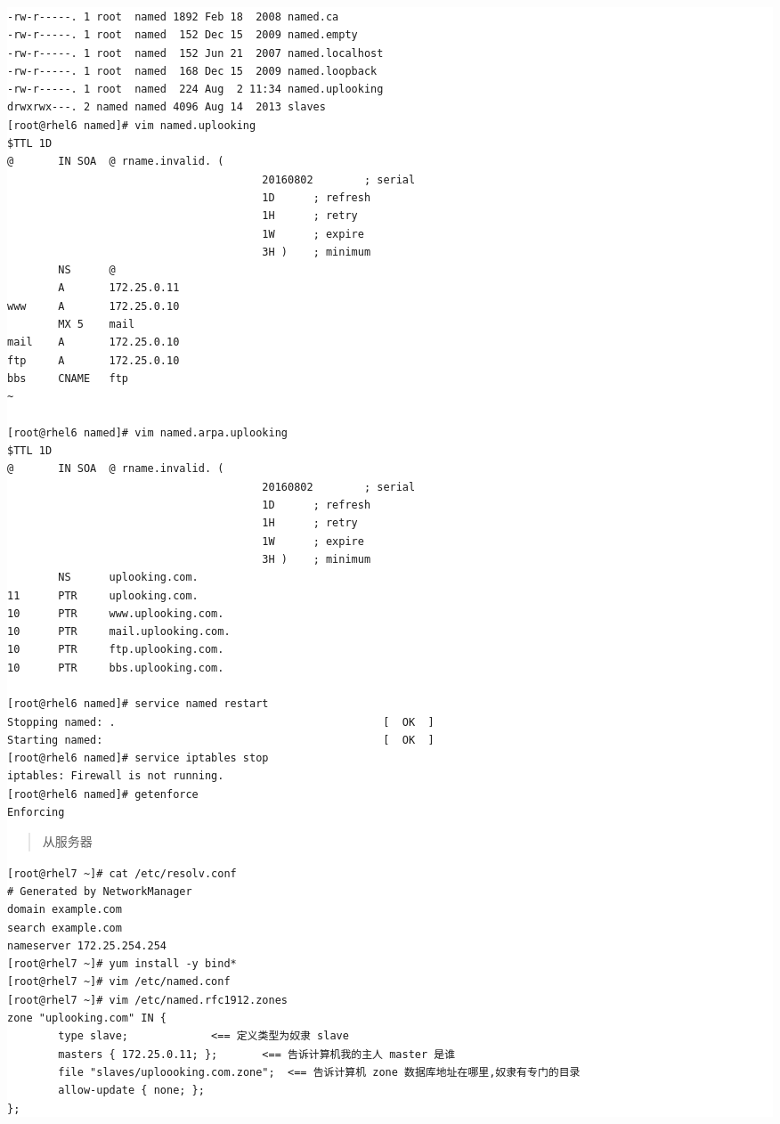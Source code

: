 ```shell
-rw-r-----. 1 root  named 1892 Feb 18  2008 named.ca
-rw-r-----. 1 root  named  152 Dec 15  2009 named.empty
-rw-r-----. 1 root  named  152 Jun 21  2007 named.localhost
-rw-r-----. 1 root  named  168 Dec 15  2009 named.loopback
-rw-r-----. 1 root  named  224 Aug  2 11:34 named.uplooking
drwxrwx---. 2 named named 4096 Aug 14  2013 slaves
[root@rhel6 named]# vim named.uplooking
$TTL 1D
@       IN SOA  @ rname.invalid. (
                                        20160802        ; serial
                                        1D      ; refresh
                                        1H      ; retry
                                        1W      ; expire
                                        3H )    ; minimum
        NS      @
        A       172.25.0.11
www     A       172.25.0.10
        MX 5    mail
mail    A       172.25.0.10
ftp     A       172.25.0.10
bbs     CNAME   ftp
~                        

[root@rhel6 named]# vim named.arpa.uplooking
$TTL 1D
@       IN SOA  @ rname.invalid. (
                                        20160802        ; serial
                                        1D      ; refresh
                                        1H      ; retry
                                        1W      ; expire
                                        3H )    ; minimum
        NS      uplooking.com.
11      PTR     uplooking.com.
10      PTR     www.uplooking.com.
10      PTR     mail.uplooking.com.
10      PTR     ftp.uplooking.com.
10      PTR     bbs.uplooking.com.

[root@rhel6 named]# service named restart
Stopping named: .                                          [  OK  ]
Starting named:                                            [  OK  ]
[root@rhel6 named]# service iptables stop
iptables: Firewall is not running.
[root@rhel6 named]# getenforce
Enforcing
```

> 从服务器

```shell
[root@rhel7 ~]# cat /etc/resolv.conf
# Generated by NetworkManager
domain example.com
search example.com
nameserver 172.25.254.254
[root@rhel7 ~]# yum install -y bind*
[root@rhel7 ~]# vim /etc/named.conf
[root@rhel7 ~]# vim /etc/named.rfc1912.zones
zone "uplooking.com" IN {
        type slave;				<== 定义类型为奴隶 slave
        masters { 172.25.0.11; };		<== 告诉计算机我的主人 master 是谁
        file "slaves/uploooking.com.zone";	<== 告诉计算机 zone 数据库地址在哪里,奴隶有专门的目录
        allow-update { none; };
};
```